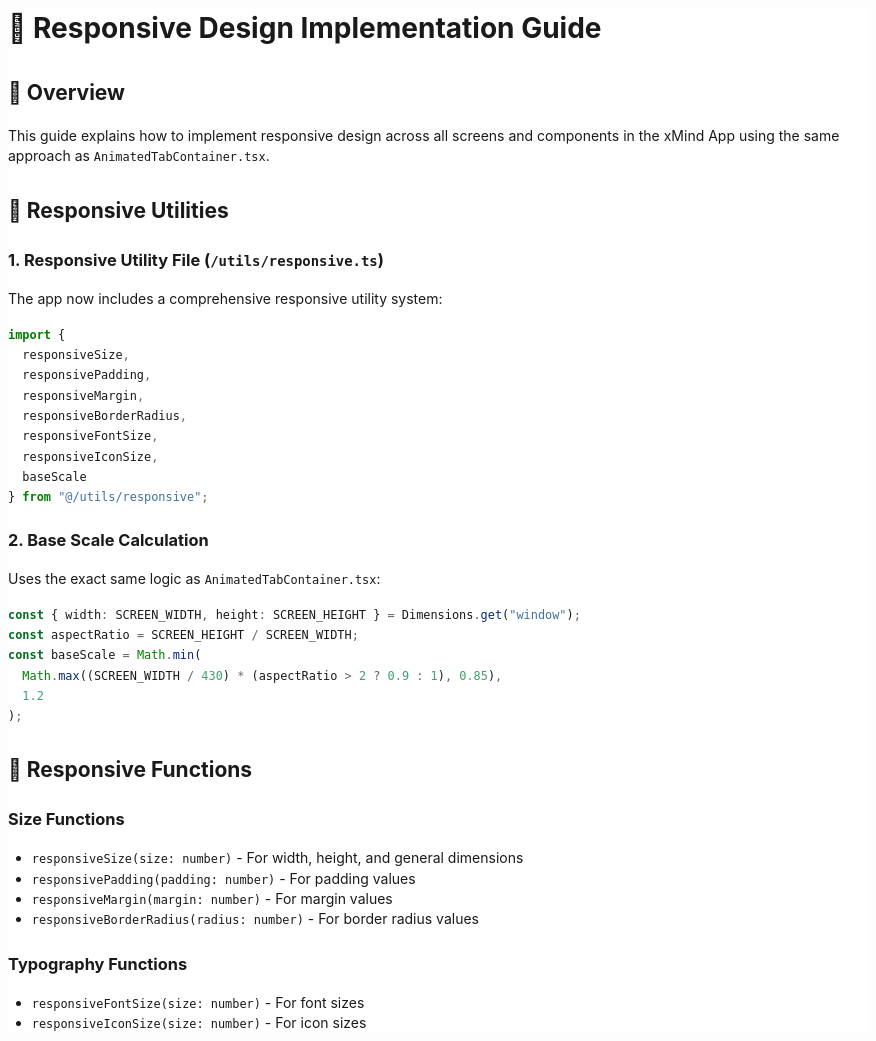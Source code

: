 # 📱 Responsive Design Implementation Guide

## 🎯 Overview

This guide explains how to implement responsive design across all screens and components in the xMind App using the same approach as `AnimatedTabContainer.tsx`.

## 🔧 Responsive Utilities

### 1. **Responsive Utility File** (`/utils/responsive.ts`)

The app now includes a comprehensive responsive utility system:

```typescript
import { 
  responsiveSize, 
  responsivePadding, 
  responsiveMargin, 
  responsiveBorderRadius, 
  responsiveFontSize, 
  responsiveIconSize,
  baseScale 
} from "@/utils/responsive";
```

### 2. **Base Scale Calculation**

Uses the exact same logic as `AnimatedTabContainer.tsx`:

```typescript
const { width: SCREEN_WIDTH, height: SCREEN_HEIGHT } = Dimensions.get("window");
const aspectRatio = SCREEN_HEIGHT / SCREEN_WIDTH;
const baseScale = Math.min(
  Math.max((SCREEN_WIDTH / 430) * (aspectRatio > 2 ? 0.9 : 1), 0.85),
  1.2
);
```

## 📐 Responsive Functions

### **Size Functions**
- `responsiveSize(size: number)` - For width, height, and general dimensions
- `responsivePadding(padding: number)` - For padding values
- `responsiveMargin(margin: number)` - For margin values
- `responsiveBorderRadius(radius: number)` - For border radius values

### **Typography Functions**
- `responsiveFontSize(size: number)` - For font sizes
- `responsiveIconSize(size: number)` - For icon sizes
